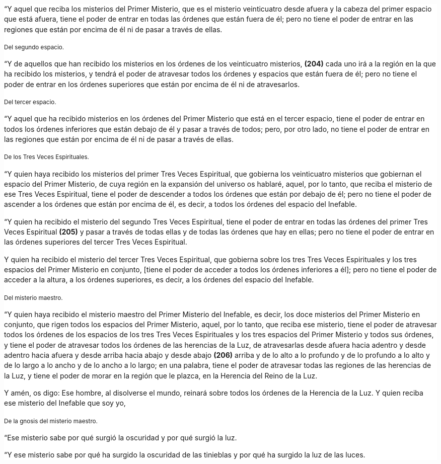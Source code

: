 “Y aquel que reciba los misterios del Primer Misterio, que es el misterio veinticuatro desde afuera y la cabeza del primer espacio que está afuera, tiene el poder de entrar en todas las órdenes que están fuera de él; pero no tiene el poder de entrar en las regiones que están por encima de él ni de pasar a través de ellas.

<small>Del segundo espacio.</small>

“Y de aquellos que han recibido los misterios en los órdenes de los veinticuatro misterios, **(204)** cada uno irá a la región en la que ha recibido los misterios, y tendrá el poder de atravesar todos los órdenes y espacios que están fuera de él; pero no tiene el poder de entrar en los órdenes superiores que están por encima de él ni de atravesarlos.

<small>Del tercer espacio.</small>

“Y aquel que ha recibido misterios en los órdenes del Primer Misterio que está en el tercer espacio, tiene el poder de entrar en todos los órdenes inferiores que están debajo de él y pasar a través de todos; pero, por otro lado, no tiene el poder de entrar en las regiones que están por encima de él ni de pasar a través de ellas.

<small>De los Tres Veces Espirituales.</small>

“Y quien haya recibido los misterios del primer Tres Veces Espiritual, que gobierna los veinticuatro misterios que gobiernan el espacio del Primer Misterio, de cuya región en la expansión del universo os hablaré, aquel, por lo tanto, que reciba el misterio de ese Tres Veces Espiritual, tiene el poder de descender a todos los órdenes que están por debajo de él; pero no tiene el poder de ascender a los órdenes que están por encima de él, es decir, a todos los órdenes del espacio del Inefable.

“Y quien ha recibido el misterio del segundo Tres Veces Espiritual, tiene el poder de entrar en todas las órdenes del primer Tres Veces Espiritual **(205)** y pasar a través de todas ellas y de todas las órdenes que hay en ellas; pero no tiene el poder de entrar en las órdenes superiores del tercer Tres Veces Espiritual.

Y quien ha recibido el misterio del tercer Tres Veces Espiritual, que gobierna sobre los tres Tres Veces Espirituales y los tres espacios del Primer Misterio en conjunto, [tiene el poder de acceder a todos los órdenes inferiores a él]; pero no tiene el poder de acceder a la altura, a los órdenes superiores, es decir, a los órdenes del espacio del Inefable.

<small>Del misterio maestro.</small>

“Y quien haya recibido el misterio maestro del Primer Misterio del Inefable, es decir, los doce misterios del Primer Misterio en conjunto, que rigen todos los espacios del Primer Misterio, aquel, por lo tanto, que reciba ese misterio, tiene el poder de atravesar todos los órdenes de los espacios de los tres Tres Veces Espirituales y los tres espacios del Primer Misterio y todos sus órdenes, y tiene el poder de atravesar todos los órdenes de las herencias de la Luz, de atravesarlas desde afuera hacia adentro y desde adentro hacia afuera y desde arriba hacia abajo y desde abajo **(206)** arriba y de lo alto a lo profundo y de lo profundo a lo alto y de lo largo a lo ancho y de lo ancho a lo largo; en una palabra, tiene el poder de atravesar todas las regiones de las herencias de la Luz, y tiene el poder de morar en la región que le plazca, en la Herencia del Reino de la Luz.

Y amén, os digo: Ese hombre, al disolverse el mundo, reinará sobre todos los órdenes de la Herencia de la Luz. Y quien reciba ese misterio del Inefable que soy yo,

<small>De la gnosis del misterio maestro.</small>

“Ese misterio sabe por qué surgió la oscuridad y por qué surgió la luz.

“Y ese misterio sabe por qué ha surgido la oscuridad de las tinieblas y por qué ha surgido la luz de las luces.


[^1]: 210:1 Estas dos frases están colocadas al final del párrafo anterior, pero claramente pertenecen aquí.